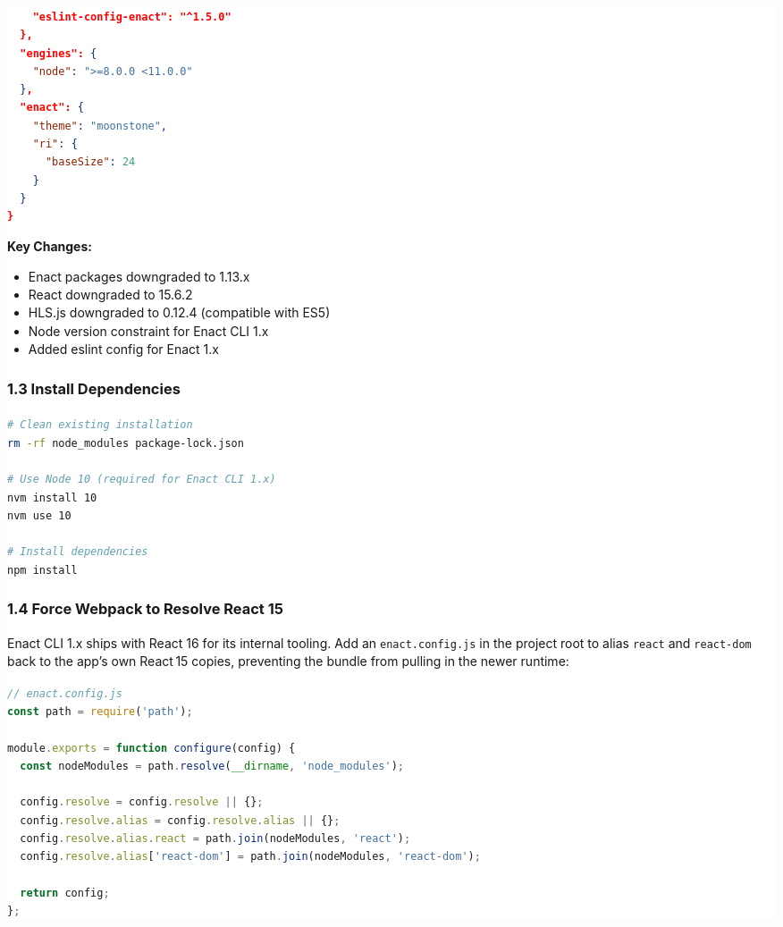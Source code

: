 ```json
    "eslint-config-enact": "^1.5.0"
  },
  "engines": {
    "node": ">=8.0.0 <11.0.0"
  },
  "enact": {
    "theme": "moonstone",
    "ri": {
      "baseSize": 24
    }
  }
}
```

**Key Changes:**
- Enact packages downgraded to 1.13.x
- React downgraded to 15.6.2
- HLS.js downgraded to 0.12.4 (compatible with ES5)
- Node version constraint for Enact CLI 1.x
- Added eslint config for Enact 1.x

### 1.3 Install Dependencies

```bash
# Clean existing installation
rm -rf node_modules package-lock.json

# Use Node 10 (required for Enact CLI 1.x)
nvm install 10
nvm use 10

# Install dependencies
npm install
```

### 1.4 Force Webpack to Resolve React 15

Enact CLI 1.x ships with React 16 for its internal tooling. Add an `enact.config.js` in the project root to alias `react` and `react-dom` back to the app’s own React 15 copies, preventing the bundle from pulling in the newer runtime:

```javascript
// enact.config.js
const path = require('path');

module.exports = function configure(config) {
  const nodeModules = path.resolve(__dirname, 'node_modules');

  config.resolve = config.resolve || {};
  config.resolve.alias = config.resolve.alias || {};
  config.resolve.alias.react = path.join(nodeModules, 'react');
  config.resolve.alias['react-dom'] = path.join(nodeModules, 'react-dom');

  return config;
};
```
